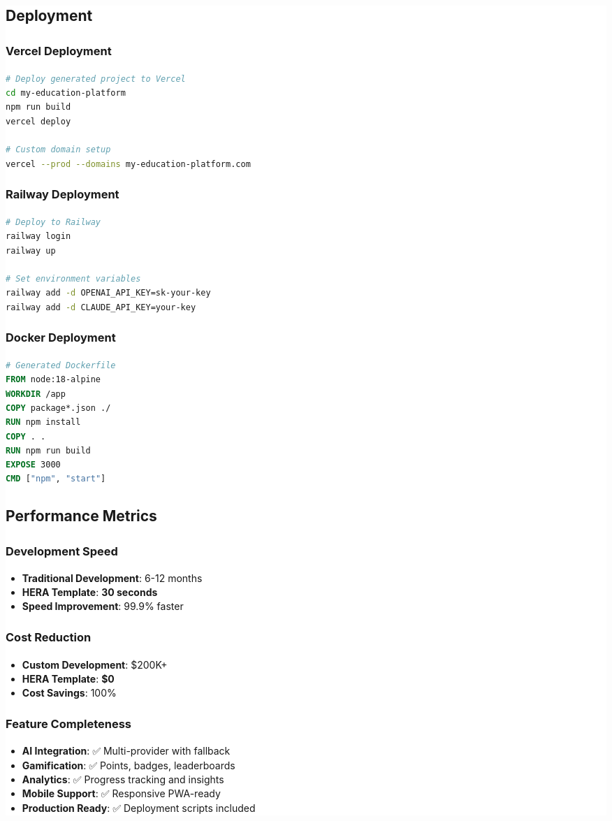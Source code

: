 ## Deployment

### Vercel Deployment
```bash
# Deploy generated project to Vercel
cd my-education-platform
npm run build
vercel deploy

# Custom domain setup
vercel --prod --domains my-education-platform.com
```

### Railway Deployment
```bash
# Deploy to Railway
railway login
railway up

# Set environment variables
railway add -d OPENAI_API_KEY=sk-your-key
railway add -d CLAUDE_API_KEY=your-key
```

### Docker Deployment
```dockerfile
# Generated Dockerfile
FROM node:18-alpine
WORKDIR /app
COPY package*.json ./
RUN npm install
COPY . .
RUN npm run build
EXPOSE 3000
CMD ["npm", "start"]
```

## Performance Metrics

### Development Speed
- **Traditional Development**: 6-12 months
- **HERA Template**: **30 seconds**
- **Speed Improvement**: 99.9% faster

### Cost Reduction
- **Custom Development**: $200K+
- **HERA Template**: **$0**
- **Cost Savings**: 100%

### Feature Completeness
- **AI Integration**: ✅ Multi-provider with fallback
- **Gamification**: ✅ Points, badges, leaderboards
- **Analytics**: ✅ Progress tracking and insights
- **Mobile Support**: ✅ Responsive PWA-ready
- **Production Ready**: ✅ Deployment scripts included
